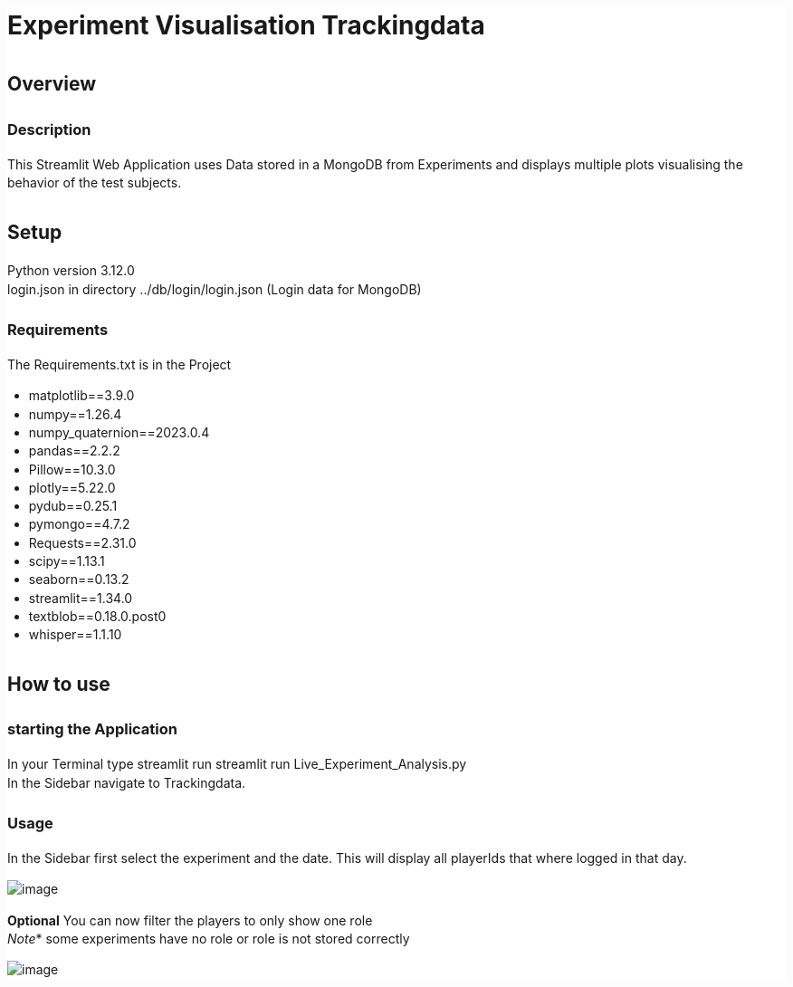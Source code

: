 # Experiment Visualisation Trackingdata

## Overview 

###  Description
This Streamlit Web Application uses Data stored in a MongoDB from Experiments and displays multiple plots visualising the behavior of the test subjects.

## Setup
Python version 3.12.0  
login.json in directory ../db/login/login.json (Login data for MongoDB)

### Requirements
The Requirements.txt is in the Project

- matplotlib==3.9.0
- numpy==1.26.4
- numpy_quaternion==2023.0.4
- pandas==2.2.2
- Pillow==10.3.0
- plotly==5.22.0
- pydub==0.25.1
- pymongo==4.7.2
- Requests==2.31.0
- scipy==1.13.1
- seaborn==0.13.2
- streamlit==1.34.0
- textblob==0.18.0.post0
- whisper==1.1.10
  

## How to use

### starting the Application
In your Terminal type streamlit run streamlit run Live_Experiment_Analysis.py  
In the Sidebar navigate to Trackingdata.

### Usage

In the Sidebar first select the experiment and the date. This will display all playerIds that where logged in that day.  

![image](https://github.com/user-attachments/assets/c6c39c4e-d952-4686-95cd-74217f3d7785)

**Optional** You can now filter the players to only show one role  
*Note** some experiments have no role or role is not stored correctly   

![image](https://github.com/user-attachments/assets/8bd4ec7c-7e9c-4433-a0bb-14e25197131e)  
